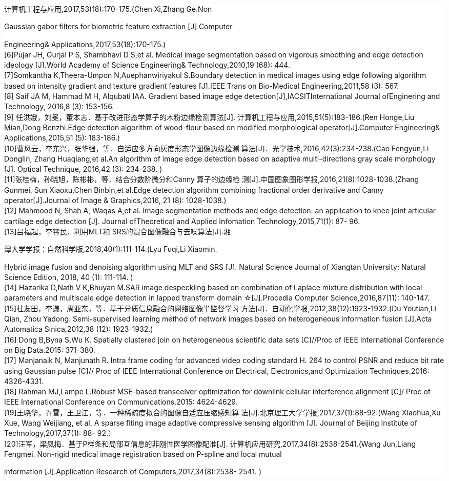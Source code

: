 计算机工程与应用,2017,53(18):170-175.(Chen Xi,Zhang Ge.Non

Gaussian gabor filters for biometric feature extraction [J].Computer

Engineering& Applications,2017,53(18):170-175.)   
[6]Pujar JH, Gurjal P S, Shambhavi D S,et al. Medical image segmentation based on vigorous smoothing and edge detection ideology [J].World Academy of Science Engineering& Technology,2010,19 (68): 444.   
[7]Somkantha K,Theera-Umpon N,Auephanwiriyakul S.Boundary detection in medical images using edge following algorithm based on intensity gradient and texture gradient features [J].IEEE Trans on Bio-Medical Engineering,2011,58 (3): 567.   
[8] Saif JA M, Hammad M H, Alqubati IAA. Gradient based image edge detection[J],IACSITInternational Journal ofEnginering and Technology, 2016,8 (3): 153-156.   
[9] 任洪娥，刘冕，董本志．基于改进形态学算子的木粉边缘检测算法[J]. 计算机工程与应用,2015,51(5):183-186.(Ren Honge,Liu Mian,Dong Benzhi.Edge detection algorithm of wood-flour based on modified morphological operator[J].Computer Engineering& Applications,2015,51 (5): 183-186.)   
[10]曹风云，李东兴，张华强，等．自适应多方向灰度形态学图像边缘检测 算法[J]．光学技术,2016,42(3):234-238.(Cao Fengyun,Li Donglin, Zhang Huaqiang,et al.An algorithm of image edge detection based on adaptive multi-directions gray scale morphology [J]. Optical Technique, 2016,42 (3): 234-238. )   
[11]张桂梅，孙晓旭，陈彬彬，等．结合分数阶微分和Canny 算子的边缘检 测[J].中国图象图形学报,2016,21(8):1028-1038.(Zhang Gunmei, Sun Xiaoxu,Chen Binbin,et al.Edge detection algorithm combining fractional order derivative and Canny operator[J].Journal of Image & Graphics,2016, 21 (8): 1028-1038.)   
[12] Mahmood N, Shah A, Waqas A,et al. Image segmentation methods and edge detection: an application to knee joint articular cartilage edge detection [J]. Journal ofTheoretical and Applied Infomation Technology,2015,71(1): 87- 96.   
[13]吕福起，李霄民．利用MLT和 SRS的混合图像融合与去噪算法[J].湘

潭大学学报：自然科学版,2018,40(1):111-114.(Lyu Fuqi,Li Xiaomin.

Hybrid image fusion and denoising algorithm using MLT and SRS [J]. Natural Science Journal of Xiangtan University: Natural Science Edition, 2018, 40 (1): 111-114. )   
[14] Hazarika D,Nath V K,Bhuyan M.SAR image despeckling based on combination of Laplace mixture distribution with local parameters and multiscale edge detection in lapped transform domain ☆[J].Procedia Computer Science,2016,87(11): 140-147.   
[15]杜友田，李谦，周亚东，等．基于异质信息融合的网络图像半监督学习 方法[J]．自动化学报,2012,38(12):1923-1932.(Du Youtian,Li Qian, Zhou Yadong. Semi-supervised learning method of network images based on heterogeneous information fusion [J].Acta Automatica Sinica,2012,38 (12): 1923-1932.)   
[16] Dong B,Byna S,Wu K. Spatially clustered join on heterogeneous scientific data sets [C]//Proc of IEEE International Conference on Big Data.2015: 371-380.   
[17] Manjanaik N, Manjunath R. Intra frame coding for advanced video coding standard H. 264 to control PSNR and reduce bit rate using Gaussian pulse [C]// Proc of IEEE International Conference on Electrical, Electronics,and Optimization Techniques.2016: 4326-4331.   
[18] Rahman MJ,Lampe L.Robust MSE-based transceiver optimization for downlink cellular interference alignment [C]/ Proc of IEEE International Conference on Communications.2015: 4624-4629.   
[19]王晓华，许雪，王卫江，等．一种稀疏度拟合的图像自适应压缩感知算 法[J].北京理工大学学报,2017,37(1):88-92.(Wang Xiaohua,Xu Xue, Wang Weijiang, et al. A sparse fiting image adaptive compressive sensing algorithm [J]. Journal of Beijing Institute of Technology,2017,37(1): 88- 92.）   
[20]汪军，梁凤梅．基于P样条和局部互信息的非刚性医学图像配准[J]. 计算机应用研究,2017,34(8):2538-2541.(Wang Jun,Liang Fengmei. Non-rigid medical image registration based on P-spline and local mutual

information [J].Application Research of Computers,2017,34(8):2538- 2541. )